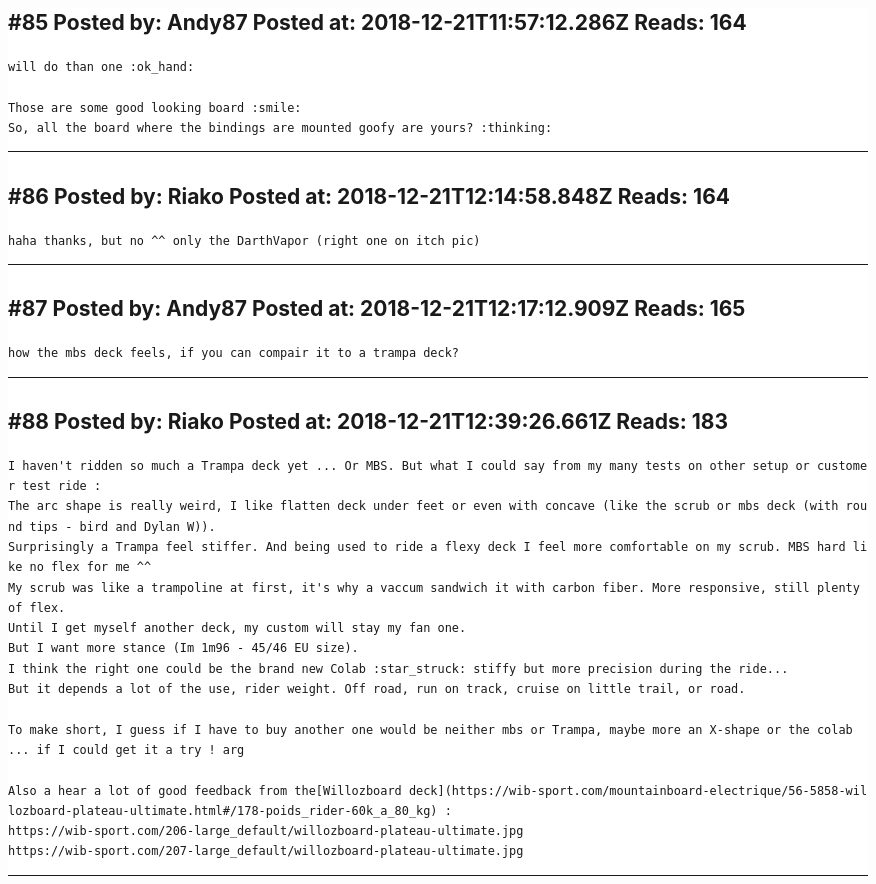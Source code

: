 ## \#85 Posted by: Andy87 Posted at: 2018-12-21T11:57:12.286Z Reads: 164

```
will do than one :ok_hand:

Those are some good looking board :smile:
So, all the board where the bindings are mounted goofy are yours? :thinking:
```

---
## \#86 Posted by: Riako Posted at: 2018-12-21T12:14:58.848Z Reads: 164

```
haha thanks, but no ^^ only the DarthVapor (right one on itch pic)
```

---
## \#87 Posted by: Andy87 Posted at: 2018-12-21T12:17:12.909Z Reads: 165

```
how the mbs deck feels, if you can compair it to a trampa deck?
```

---
## \#88 Posted by: Riako Posted at: 2018-12-21T12:39:26.661Z Reads: 183

```
I haven't ridden so much a Trampa deck yet ... Or MBS. But what I could say from my many tests on other setup or customer test ride : 
The arc shape is really weird, I like flatten deck under feet or even with concave (like the scrub or mbs deck (with round tips - bird and Dylan W)).
Surprisingly a Trampa feel stiffer. And being used to ride a flexy deck I feel more comfortable on my scrub. MBS hard like no flex for me ^^
My scrub was like a trampoline at first, it's why a vaccum sandwich it with carbon fiber. More responsive, still plenty of flex.
Until I get myself another deck, my custom will stay my fan one.
But I want more stance (Im 1m96 - 45/46 EU size).
I think the right one could be the brand new Colab :star_struck: stiffy but more precision during the ride...
But it depends a lot of the use, rider weight. Off road, run on track, cruise on little trail, or road.

To make short, I guess if I have to buy another one would be neither mbs or Trampa, maybe more an X-shape or the colab ... if I could get it a try ! arg

Also a hear a lot of good feedback from the[Willozboard deck](https://wib-sport.com/mountainboard-electrique/56-5858-willozboard-plateau-ultimate.html#/178-poids_rider-60k_a_80_kg) : 
https://wib-sport.com/206-large_default/willozboard-plateau-ultimate.jpg
https://wib-sport.com/207-large_default/willozboard-plateau-ultimate.jpg
```

---